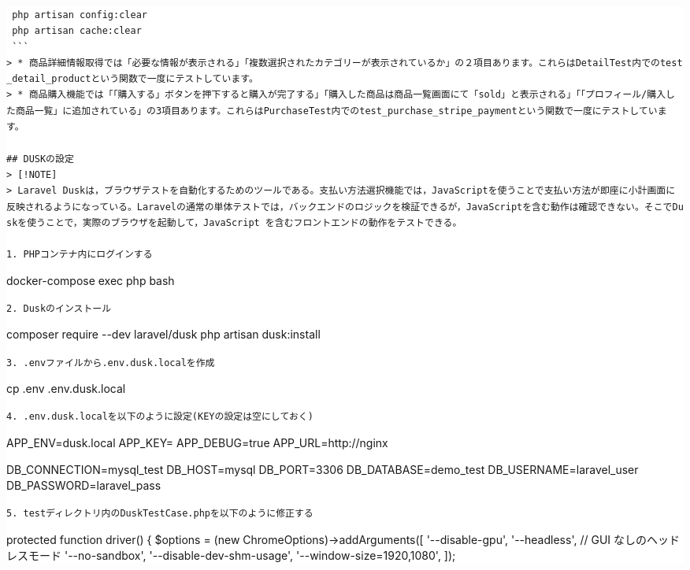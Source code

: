    ```
    php artisan config:clear
    php artisan cache:clear
    ```
> * 商品詳細情報取得では「必要な情報が表示される」「複数選択されたカテゴリーが表示されているか」の２項目あります。これらはDetailTest内でのtest_detail_productという関数で一度にテストしています。
> * 商品購入機能では「「購入する」ボタンを押下すると購入が完了する」「購入した商品は商品一覧画面にて「sold」と表示される」「「プロフィール/購入した商品一覧」に追加されている」の3項目あります。これらはPurchaseTest内でのtest_purchase_stripe_paymentという関数で一度にテストしています。
   
## DUSKの設定
> [!NOTE]
> Laravel Duskは，ブラウザテストを自動化するためのツールである。支払い方法選択機能では，JavaScriptを使うことで支払い方法が即座に小計画面に反映されるようになっている。Laravelの通常の単体テストでは，バックエンドのロジックを検証できるが，JavaScriptを含む動作は確認できない。そこでDuskを使うことで，実際のブラウザを起動して，JavaScript を含むフロントエンドの動作をテストできる。

1. PHPコンテナ内にログインする
   ```
   docker-compose exec php bash
   ```
2. Duskのインストール
   ```
   composer require --dev laravel/dusk
   php artisan dusk:install
   ```
3. .envファイルから.env.dusk.localを作成
   ```
   cp .env .env.dusk.local
   ```
4. .env.dusk.localを以下のように設定(KEYの設定は空にしておく)
   ```
   APP_ENV=dusk.local
   APP_KEY=
   APP_DEBUG=true
   APP_URL=http://nginx

   DB_CONNECTION=mysql_test
   DB_HOST=mysql
   DB_PORT=3306
   DB_DATABASE=demo_test
   DB_USERNAME=laravel_user
   DB_PASSWORD=laravel_pass
   ```
5. testディレクトリ内のDuskTestCase.phpを以下のように修正する
   ```
   protected function driver()
    {
        $options = (new ChromeOptions)->addArguments([
            '--disable-gpu',
            '--headless', // GUI なしのヘッドレスモード
            '--no-sandbox',
            '--disable-dev-shm-usage',
            '--window-size=1920,1080',
        ]);
